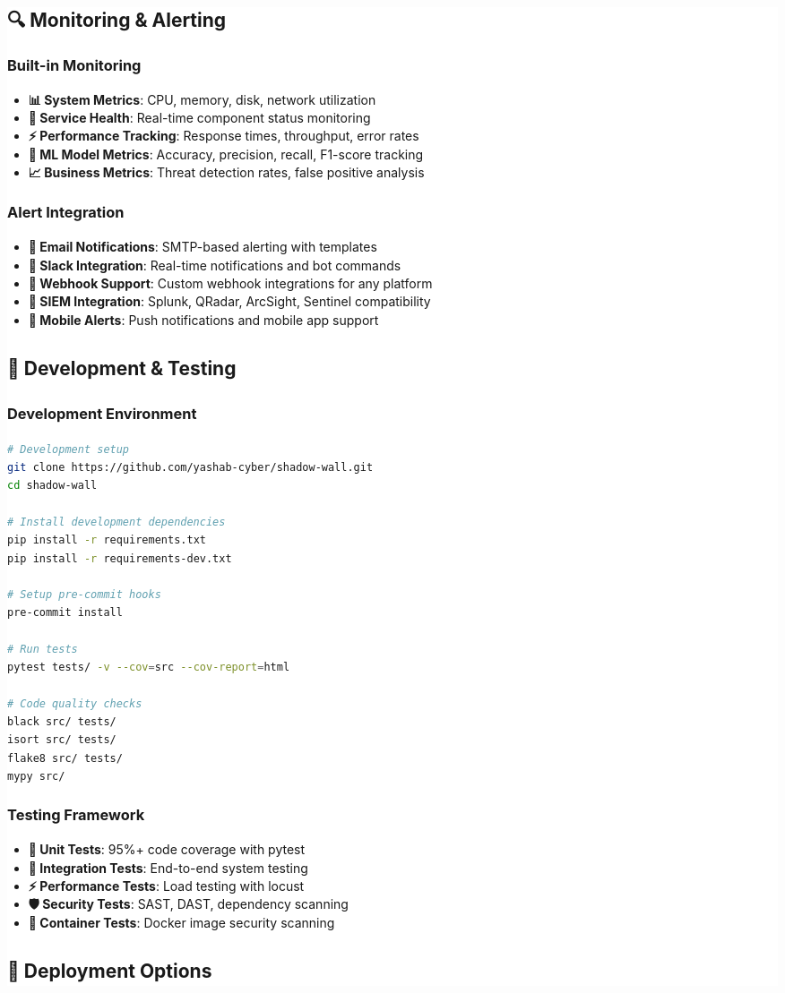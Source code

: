 ## 🔍 Monitoring & Alerting

### Built-in Monitoring
- **📊 System Metrics**: CPU, memory, disk, network utilization
- **🔄 Service Health**: Real-time component status monitoring
- **⚡ Performance Tracking**: Response times, throughput, error rates
- **🎯 ML Model Metrics**: Accuracy, precision, recall, F1-score tracking
- **📈 Business Metrics**: Threat detection rates, false positive analysis

### Alert Integration
- **📧 Email Notifications**: SMTP-based alerting with templates
- **💬 Slack Integration**: Real-time notifications and bot commands
- **🔗 Webhook Support**: Custom webhook integrations for any platform
- **🚨 SIEM Integration**: Splunk, QRadar, ArcSight, Sentinel compatibility
- **📱 Mobile Alerts**: Push notifications and mobile app support

## 🧪 Development & Testing

### Development Environment
```bash
# Development setup
git clone https://github.com/yashab-cyber/shadow-wall.git
cd shadow-wall

# Install development dependencies
pip install -r requirements.txt
pip install -r requirements-dev.txt

# Setup pre-commit hooks
pre-commit install

# Run tests
pytest tests/ -v --cov=src --cov-report=html

# Code quality checks
black src/ tests/
isort src/ tests/
flake8 src/ tests/
mypy src/
```

### Testing Framework
- **🧪 Unit Tests**: 95%+ code coverage with pytest
- **🔗 Integration Tests**: End-to-end system testing
- **⚡ Performance Tests**: Load testing with locust
- **🛡️ Security Tests**: SAST, DAST, dependency scanning
- **🐳 Container Tests**: Docker image security scanning

## 🚀 Deployment Options
